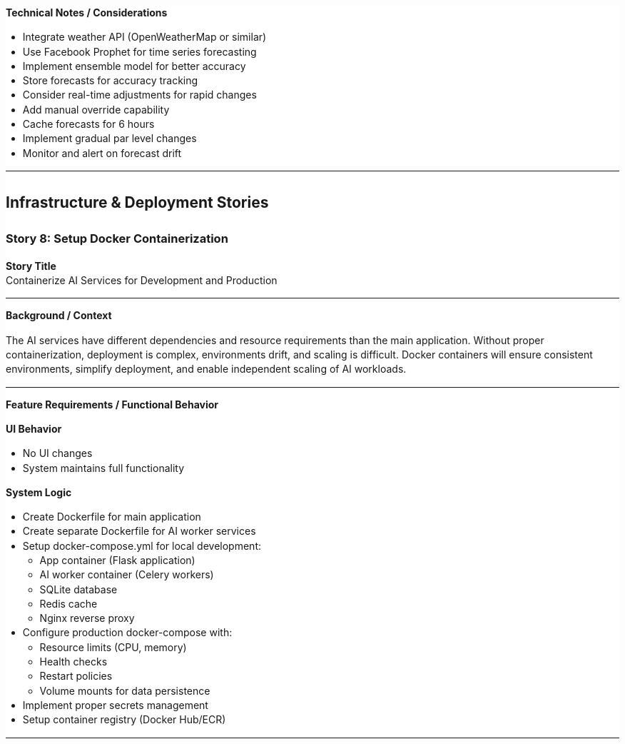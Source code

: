 **Technical Notes / Considerations**
* Integrate weather API (OpenWeatherMap or similar)
* Use Facebook Prophet for time series forecasting
* Implement ensemble model for better accuracy
* Store forecasts for accuracy tracking
* Consider real-time adjustments for rapid changes
* Add manual override capability
* Cache forecasts for 6 hours
* Implement gradual par level changes
* Monitor and alert on forecast drift

---

## Infrastructure & Deployment Stories

### Story 8: Setup Docker Containerization

**Story Title**  
Containerize AI Services for Development and Production

---

**Background / Context**

The AI services have different dependencies and resource requirements than the main application. Without proper containerization, deployment is complex, environments drift, and scaling is difficult. Docker containers will ensure consistent environments, simplify deployment, and enable independent scaling of AI workloads.

---

**Feature Requirements / Functional Behavior**

**UI Behavior**
* No UI changes
* System maintains full functionality

**System Logic**
* Create Dockerfile for main application
* Create separate Dockerfile for AI worker services
* Setup docker-compose.yml for local development:
  - App container (Flask application)
  - AI worker container (Celery workers)
  - SQLite database
  - Redis cache
  - Nginx reverse proxy
* Configure production docker-compose with:
  - Resource limits (CPU, memory)
  - Health checks
  - Restart policies
  - Volume mounts for data persistence
* Implement proper secrets management
* Setup container registry (Docker Hub/ECR)

---